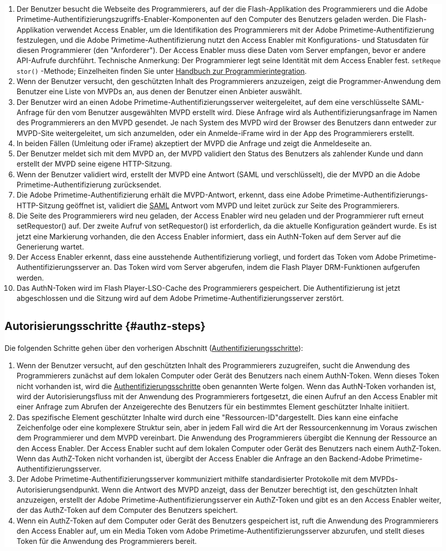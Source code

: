 1. Der Benutzer besucht die Webseite des Programmierers, auf der die Flash-Applikation des Programmierers und die Adobe Primetime-Authentifizierungszugriffs-Enabler-Komponenten auf den Computer des Benutzers geladen werden. Die Flash-Applikation verwendet Access Enabler, um die Identifikation des Programmierers mit der Adobe Primetime-Authentifizierung festzulegen, und die Adobe Primetime-Authentifizierung nutzt den Access Enabler mit Konfigurations- und Statusdaten für diesen Programmierer (den &quot;Anforderer&quot;). Der Access Enabler muss diese Daten vom Server empfangen, bevor er andere API-Aufrufe durchführt.  Technische Anmerkung: Der Programmierer legt seine Identität mit dem Access Enabler fest. `setRequestor()` -Methode; Einzelheiten finden Sie unter [Handbuch zur Programmierintegration](/help/authentication/programmer-integration-guide-overview.md).
1. Wenn der Benutzer versucht, den geschützten Inhalt des Programmierers anzuzeigen, zeigt die Programmer-Anwendung dem Benutzer eine Liste von MVPDs an, aus denen der Benutzer einen Anbieter auswählt.
1. Der Benutzer wird an einen Adobe Primetime-Authentifizierungsserver weitergeleitet, auf dem eine verschlüsselte SAML-Anfrage für den vom Benutzer ausgewählten MVPD erstellt wird. Diese Anfrage wird als Authentifizierungsanfrage im Namen des Programmierers an den MVPD gesendet. Je nach System des MVPD wird der Browser des Benutzers dann entweder zur MVPD-Site weitergeleitet, um sich anzumelden, oder ein Anmelde-iFrame wird in der App des Programmierers erstellt.
1. In beiden Fällen (Umleitung oder iFrame) akzeptiert der MVPD die Anfrage und zeigt die Anmeldeseite an.
1. Der Benutzer meldet sich mit dem MVPD an, der MVPD validiert den Status des Benutzers als zahlender Kunde und dann erstellt der MVPD seine eigene HTTP-Sitzung.
1. Wenn der Benutzer validiert wird, erstellt der MVPD eine Antwort (SAML und verschlüsselt), die der MVPD an die Adobe Primetime-Authentifizierung zurücksendet.
1. Die Adobe Primetime-Authentifizierung erhält die MVPD-Antwort, erkennt, dass eine Adobe Primetime-Authentifizierungs-HTTP-Sitzung geöffnet ist, validiert die [SAML](https://en.wikipedia.org/wiki/Security_Assertion_Markup_Language) Antwort vom MVPD und leitet zurück zur Seite des Programmierers.
1. Die Seite des Programmierers wird neu geladen, der Access Enabler wird neu geladen und der Programmierer ruft erneut setRequestor() auf.  Der zweite Aufruf von setRequestor() ist erforderlich, da die aktuelle Konfiguration geändert wurde. Es ist jetzt eine Markierung vorhanden, die den Access Enabler informiert, dass ein AuthN-Token auf dem Server auf die Generierung wartet.
1. Der Access Enabler erkennt, dass eine ausstehende Authentifizierung vorliegt, und fordert das Token vom Adobe Primetime-Authentifizierungsserver an. Das Token wird vom Server abgerufen, indem die Flash Player DRM-Funktionen aufgerufen werden.
1. Das AuthN-Token wird im Flash Player-LSO-Cache des Programmierers gespeichert. Die Authentifizierung ist jetzt abgeschlossen und die Sitzung wird auf dem Adobe Primetime-Authentifizierungsserver zerstört.

## Autorisierungsschritte {#authz-steps}

Die folgenden Schritte gehen über den vorherigen Abschnitt ([Authentifizierungsschritte](#authn-steps)):

1. Wenn der Benutzer versucht, auf den geschützten Inhalt des Programmierers zuzugreifen, sucht die Anwendung des Programmierers zunächst auf dem lokalen Computer oder Gerät des Benutzers nach einem AuthN-Token.  Wenn dieses Token nicht vorhanden ist, wird die [Authentifizierungsschritte](#authn-steps) oben genannten Werte folgen.  Wenn das AuthN-Token vorhanden ist, wird der Autorisierungsfluss mit der Anwendung des Programmierers fortgesetzt, die einen Aufruf an den Access Enabler mit einer Anfrage zum Abrufen der Anzeigerechte des Benutzers für ein bestimmtes Element geschützter Inhalte initiiert.
1. Das spezifische Element geschützter Inhalte wird durch eine &quot;Ressourcen-ID&quot;dargestellt.  Dies kann eine einfache Zeichenfolge oder eine komplexere Struktur sein, aber in jedem Fall wird die Art der Ressourcenkennung im Voraus zwischen dem Programmierer und dem MVPD vereinbart.  Die Anwendung des Programmierers übergibt die Kennung der Ressource an den Access Enabler.  Der Access Enabler sucht auf dem lokalen Computer oder Gerät des Benutzers nach einem AuthZ-Token.  Wenn das AuthZ-Token nicht vorhanden ist, übergibt der Access Enabler die Anfrage an den Backend-Adobe Primetime-Authentifizierungsserver.
1. Der Adobe Primetime-Authentifizierungsserver kommuniziert mithilfe standardisierter Protokolle mit dem MVPDs-Autorisierungsendpunkt.  Wenn die Antwort des MVPD anzeigt, dass der Benutzer berechtigt ist, den geschützten Inhalt anzuzeigen, erstellt der Adobe Primetime-Authentifizierungsserver ein AuthZ-Token und gibt es an den Access Enabler weiter, der das AuthZ-Token auf dem Computer des Benutzers speichert.
1. Wenn ein AuthZ-Token auf dem Computer oder Gerät des Benutzers gespeichert ist, ruft die Anwendung des Programmierers den Access Enabler auf, um ein Media Token vom Adobe Primetime-Authentifizierungsserver abzurufen, und stellt dieses Token für die Anwendung des Programmierers bereit.